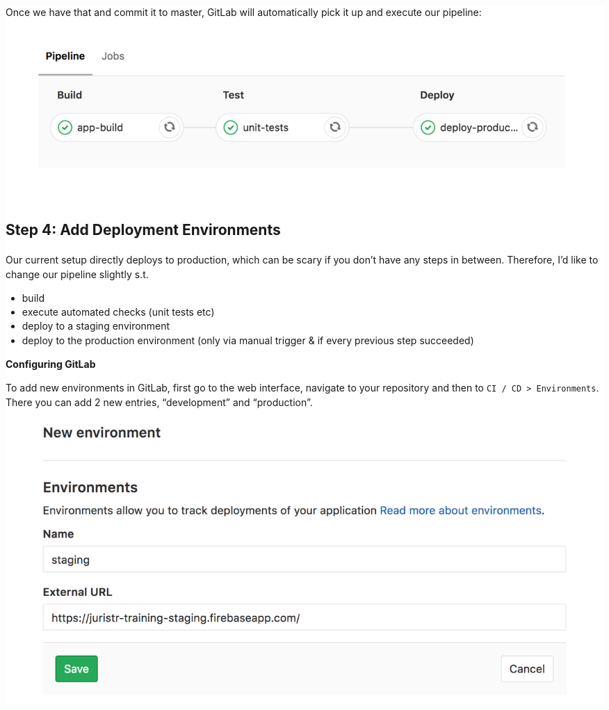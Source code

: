 Once we have that and commit it to master, GitLab will automatically pick it up and execute our pipeline:

<figure>
  <img src="/blog/assets/imgs/cd-gitlab-firebase/gitlab-pipeline-1.png">
</figure>

## Step 4: Add Deployment Environments

Our current setup directly deploys to production, which can be scary if you don’t have any steps in between. Therefore, I’d like to change our pipeline slightly s.t.

- build
- execute automated checks (unit tests etc)
- deploy to a staging environment
- deploy to the production environment (only via manual trigger & if every previous step succeeded)

**Configuring GitLab**  

To add new environments in GitLab, first go to the web interface, navigate to your repository and then to `CI / CD > Environments`. There you can add 2 new entries, “development” and “production”.

<figure>
  <img src="/blog/assets/imgs/cd-gitlab-firebase/gitlab-deploy-environment-staging.png">
</figure>
